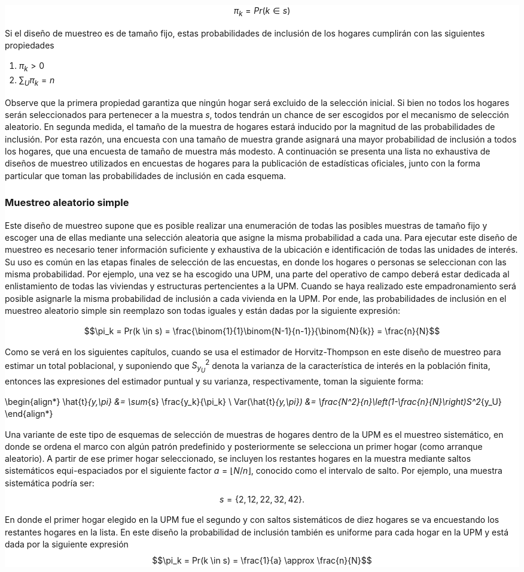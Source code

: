 $$\pi_k = Pr (k \in s)$$

Si el diseño de muestreo es de tamaño fijo, estas probabilidades de inclusión de los hogares cumplirán con las siguientes propiedades

1. $\pi_k > 0$
1. $\sum_U \pi_k = n$

Observe que la primera propiedad garantiza que ningún hogar será excluido de la selección inicial. Si bien no todos los hogares serán seleccionados para pertenecer a la muestra $s$, todos tendrán un chance de ser escogidos por el mecanismo de selección aleatorio. En segunda medida, el tamaño de la muestra de hogares estará inducido por la magnitud de las probabilidades de inclusión. Por esta razón, una encuesta con una tamaño de muestra grande asignará una mayor probabilidad de inclusión a todos los hogares, que una encuesta de tamaño de muestra más modesto. A continuación se presenta una lista no exhaustiva de diseños de muestreo utilizados en encuestas de hogares para la publicación de estadísticas oficiales, junto con la forma particular que toman las probabilidades de inclusión en cada esquema.

### Muestreo aleatorio simple 

Este diseño de muestreo supone que es posible realizar una enumeración de todas las posibles muestras de tamaño fijo y escoger una de ellas mediante una selección aleatoria que asigne la misma probabilidad a cada una. Para ejecutar este diseño de muestreo es necesario tener información suficiente y exhaustiva de la ubicación e identificación de todas las unidades de interés. Su uso es común en las etapas finales de selección de las encuestas, en donde los hogares o personas se seleccionan con las misma probabilidad. Por ejemplo, una vez se ha escogido una UPM, una parte del operativo de campo deberá estar dedicada al enlistamiento de todas las viviendas y estructuras pertencientes a la UPM. Cuando se haya realizado este empadronamiento será posible asignarle la misma probabilidad de inclusión a cada vivienda en la UPM. Por ende, las probabilidades de inclusión en el muestreo aleatorio simple sin reemplazo son todas iguales y están dadas por la siguiente expresión:

$$\pi_k = Pr(k \in s) =  \frac{\binom{1}{1}\binom{N-1}{n-1}}{\binom{N}{k}} = \frac{n}{N}$$

Como se verá en los siguientes capítulos, cuando se usa el estimador de Horvitz-Thompson en este diseño de muestreo para estimar un total poblacional, y suponiendo que $S^2_{y_U}$ denota la varianza de la característica de interés en la población finita, entonces las expresiones del estimador puntual y su varianza, respectivamente, toman la siguiente forma:

\begin{align*}
\hat{t}_{y,\pi} &= \sum_{s} \frac{y_k}{\pi_k} \\
Var(\hat{t}_{y,\pi}) &= \frac{N^2}{n}\left(1-\frac{n}{N}\right)S^2_{y_U}
\end{align*}

Una variante de este tipo de esquemas de selección de muestras de hogares dentro de la UPM es el muestreo sistemático, en donde se ordena el marco con algún patrón predefinido y posteriormente se selecciona un primer hogar (como arranque aleatorio). A partir de ese primer hogar seleccionado, se incluyen los restantes hogares en la muestra mediante saltos sistemáticos equi-espaciados por el siguiente factor $a = \left \lfloor{N/n}\right \rfloor$, conocido como el intervalo de salto. Por ejemplo, una muestra sistemática podría ser:
$$s=\{2, 12, 22, 32, 42\}.$$

En donde el primer hogar elegido en la UPM fue el segundo y con saltos sistemáticos de diez hogares se va encuestando los restantes hogares en la lista. En este diseño la probabilidad de inclusión también es uniforme para cada hogar en la UPM y está dada por la siguiente expresión
$$\pi_k = Pr(k \in s) = \frac{1}{a} \approx \frac{n}{N}$$
